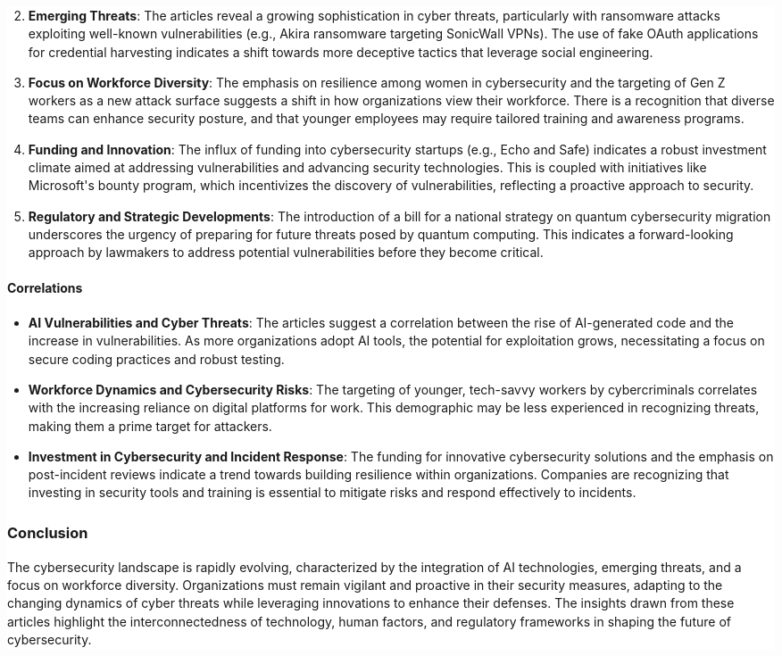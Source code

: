 2. **Emerging Threats**: The articles reveal a growing sophistication in cyber threats, particularly with ransomware attacks exploiting well-known vulnerabilities (e.g., Akira ransomware targeting SonicWall VPNs). The use of fake OAuth applications for credential harvesting indicates a shift towards more deceptive tactics that leverage social engineering.

3. **Focus on Workforce Diversity**: The emphasis on resilience among women in cybersecurity and the targeting of Gen Z workers as a new attack surface suggests a shift in how organizations view their workforce. There is a recognition that diverse teams can enhance security posture, and that younger employees may require tailored training and awareness programs.

4. **Funding and Innovation**: The influx of funding into cybersecurity startups (e.g., Echo and Safe) indicates a robust investment climate aimed at addressing vulnerabilities and advancing security technologies. This is coupled with initiatives like Microsoft's bounty program, which incentivizes the discovery of vulnerabilities, reflecting a proactive approach to security.

5. **Regulatory and Strategic Developments**: The introduction of a bill for a national strategy on quantum cybersecurity migration underscores the urgency of preparing for future threats posed by quantum computing. This indicates a forward-looking approach by lawmakers to address potential vulnerabilities before they become critical.

#### Correlations

- **AI Vulnerabilities and Cyber Threats**: The articles suggest a correlation between the rise of AI-generated code and the increase in vulnerabilities. As more organizations adopt AI tools, the potential for exploitation grows, necessitating a focus on secure coding practices and robust testing.

- **Workforce Dynamics and Cybersecurity Risks**: The targeting of younger, tech-savvy workers by cybercriminals correlates with the increasing reliance on digital platforms for work. This demographic may be less experienced in recognizing threats, making them a prime target for attackers.

- **Investment in Cybersecurity and Incident Response**: The funding for innovative cybersecurity solutions and the emphasis on post-incident reviews indicate a trend towards building resilience within organizations. Companies are recognizing that investing in security tools and training is essential to mitigate risks and respond effectively to incidents.

### Conclusion

The cybersecurity landscape is rapidly evolving, characterized by the integration of AI technologies, emerging threats, and a focus on workforce diversity. Organizations must remain vigilant and proactive in their security measures, adapting to the changing dynamics of cyber threats while leveraging innovations to enhance their defenses. The insights drawn from these articles highlight the interconnectedness of technology, human factors, and regulatory frameworks in shaping the future of cybersecurity.
